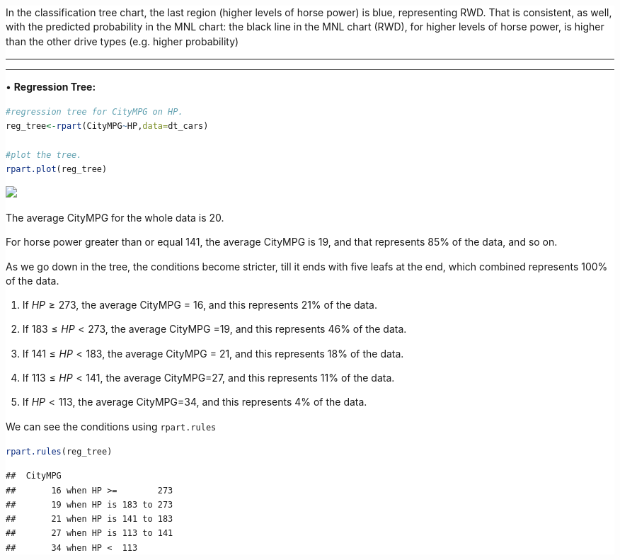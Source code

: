 In the classification tree chart, the last region (higher levels of
horse power) is blue, representing RWD. That is consistent, as well,
with the predicted probability in the MNL chart: the black line in the
MNL chart (RWD), for higher levels of horse power, is higher than the
other drive types (e.g. higher probability)

------------------------------------------------------------------------

------------------------------------------------------------------------

$\bullet$ **Regression Tree:**

``` r
#regression tree for CityMPG on HP.
reg_tree<-rpart(CityMPG~HP,data=dt_cars)

#plot the tree.
rpart.plot(reg_tree)
```

![](Assignment_7-copy_files/figure-gfm/unnamed-chunk-9-1.png)

The average CityMPG for the whole data is 20.

For horse power greater than or equal 141, the average CityMPG is 19,
and that represents 85% of the data, and so on.

As we go down in the tree, the conditions become stricter, till it ends
with five leafs at the end, which combined represents 100% of the data.

1)  If $HP \ge 273$, the average CityMPG = 16, and this represents 21%
    of the data.

2)  If $183 \le HP < 273$, the average CityMPG =19, and this represents
    46% of the data.

3)  If $141 \le HP <183$, the average CityMPG = 21, and this represents
    18% of the data.

4)  If $113 \le HP <141$, the average CityMPG=27, and this represents
    11% of the data.

5)  If $HP<113$, the average CityMPG=34, and this represents 4% of the
    data.

We can see the conditions using `rpart.rules`

``` r
rpart.rules(reg_tree)
```

    ##  CityMPG                      
    ##       16 when HP >=        273
    ##       19 when HP is 183 to 273
    ##       21 when HP is 141 to 183
    ##       27 when HP is 113 to 141
    ##       34 when HP <  113
